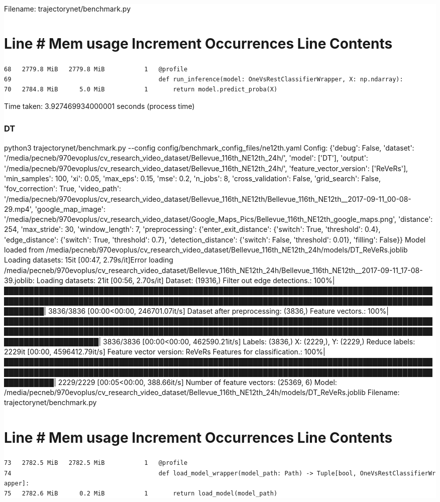 
Filename: trajectorynet/benchmark.py

Line #    Mem usage    Increment  Occurrences   Line Contents
=============================================================
    68   2779.8 MiB   2779.8 MiB           1   @profile
    69                                         def run_inference(model: OneVsRestClassifierWrapper, X: np.ndarray):
    70   2784.8 MiB      5.0 MiB           1       return model.predict_proba(X)


Time taken: 3.927469934000001 seconds (process time)

### DT

python3 trajectorynet/benchmark.py --config config/benchmark_config_files/ne12th.yaml 
Config: {'debug': False, 'dataset': '/media/pecneb/970evoplus/cv_research_video_dataset/Bellevue_116th_NE12th_24h/', 'model': ['DT'], 'output': '/media/pecneb/970evoplus/cv_research_video_dataset/Bellevue_116th_NE12th_24h/', 'feature_vector_version': ['ReVeRs'], 'min_samples': 100, 'xi': 0.05, 'max_eps': 0.15, 'mse': 0.2, 'n_jobs': 8, 'cross_validation': False, 'grid_search': False, 'fov_correction': True, 'video_path': '/media/pecneb/970evoplus/cv_research_video_dataset/Bellevue_116th_NE12th/Bellevue_116th_NE12th__2017-09-11_00-08-29.mp4', 'google_map_image': '/media/pecneb/970evoplus/cv_research_video_dataset/Google_Maps_Pics/Bellevue_116th_NE12th_google_maps.png', 'distance': 254, 'max_stride': 30, 'window_length': 7, 'preprocessing': {'enter_exit_distance': {'switch': True, 'threshold': 0.4}, 'edge_distance': {'switch': True, 'threshold': 0.7}, 'detection_distance': {'switch': False, 'threshold': 0.01}, 'filling': False}}
Model loaded from /media/pecneb/970evoplus/cv_research_video_dataset/Bellevue_116th_NE12th_24h/models/DT_ReVeRs.joblib
Loading datasets: 15it [00:47,  2.79s/it]Error loading /media/pecneb/970evoplus/cv_research_video_dataset/Bellevue_116th_NE12th_24h/Bellevue_116th_NE12th__2017-09-11_17-08-39.joblib: 
Loading datasets: 21it [00:56,  2.70s/it]
Dataset: (19316,)
Filter out edge detections.: 100%|████████████████████████████████████████████████████████████████████████████████████████████████████████████████████████████████████████████████████████████████████████████████████| 3836/3836 [00:00<00:00, 246701.07it/s]
Dataset after preprocessing: (3836,)
Feature vectors.: 100%|███████████████████████████████████████████████████████████████████████████████████████████████████████████████████████████████████████████████████████████████████████████████████████████████| 3836/3836 [00:00<00:00, 462590.21it/s]
Labels: (3836,)
X: (2229,), Y: (2229,)
Reduce labels: 2229it [00:00, 4596412.79it/s]
Feature vector version: ReVeRs
Features for classification.: 100%|██████████████████████████████████████████████████████████████████████████████████████████████████████████████████████████████████████████████████████████████████████████████████████| 2229/2229 [00:05<00:00, 388.66it/s]
Number of feature vectors: (25369, 6)
Model: /media/pecneb/970evoplus/cv_research_video_dataset/Bellevue_116th_NE12th_24h/models/DT_ReVeRs.joblib
Filename: trajectorynet/benchmark.py

Line #    Mem usage    Increment  Occurrences   Line Contents
=============================================================
    73   2782.5 MiB   2782.5 MiB           1   @profile
    74                                         def load_model_wrapper(model_path: Path) -> Tuple[bool, OneVsRestClassifierWrapper]:
    75   2782.6 MiB      0.2 MiB           1       return load_model(model_path)
